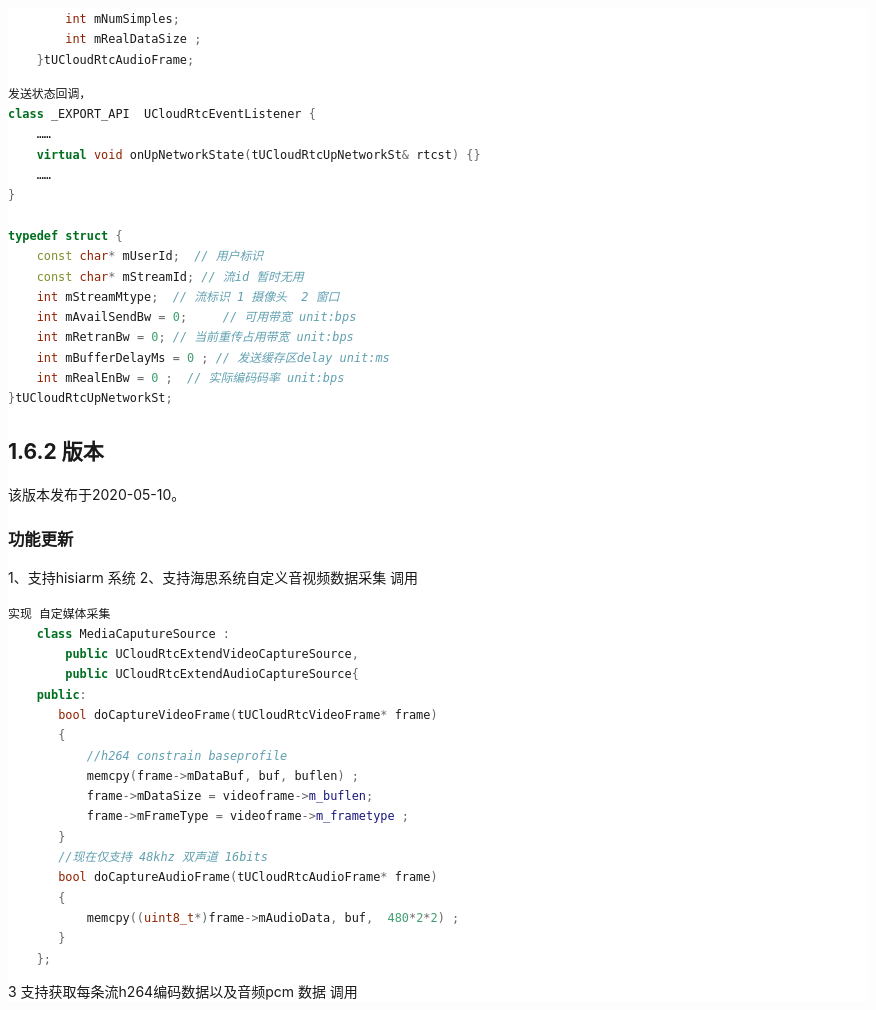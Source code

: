 ``` c++ 
        int mNumSimples;
        int mRealDataSize ;
    }tUCloudRtcAudioFrame;

```
``` c++ 
发送状态回调，
class _EXPORT_API  UCloudRtcEventListener {
    ……
    virtual void onUpNetworkState(tUCloudRtcUpNetworkSt& rtcst) {}
    ……
}

typedef struct {
	const char* mUserId;  // 用户标识
	const char* mStreamId; // 流id 暂时无用
	int mStreamMtype;  // 流标识 1 摄像头  2 窗口
	int mAvailSendBw = 0;     // 可用带宽 unit:bps
	int mRetranBw = 0; // 当前重传占用带宽 unit:bps
	int mBufferDelayMs = 0 ; // 发送缓存区delay unit:ms
	int mRealEnBw = 0 ;  // 实际编码码率 unit:bps
}tUCloudRtcUpNetworkSt;
```

## 1.6.2 版本
该版本发布于2020-05-10。
### 功能更新
1、支持hisiarm 系统
2、支持海思系统自定义音视频数据采集 
调用  

``` c++ 
实现 自定媒体采集
    class MediaCaputureSource : 
        public UCloudRtcExtendVideoCaptureSource,
	    public UCloudRtcExtendAudioCaptureSource{
    public:
       bool doCaptureVideoFrame(tUCloudRtcVideoFrame* frame) 
       {
           //h264 constrain baseprofile
           memcpy(frame->mDataBuf, buf, buflen) ;
		   frame->mDataSize = videoframe->m_buflen;
		   frame->mFrameType = videoframe->m_frametype ;
       }
       //现在仅支持 48khz 双声道 16bits 
	   bool doCaptureAudioFrame(tUCloudRtcAudioFrame* frame) 
       {
           memcpy((uint8_t*)frame->mAudioData, buf,  480*2*2) ;
       }
    };
``` 
3 支持获取每条流h264编码数据以及音频pcm 数据 
调用  
